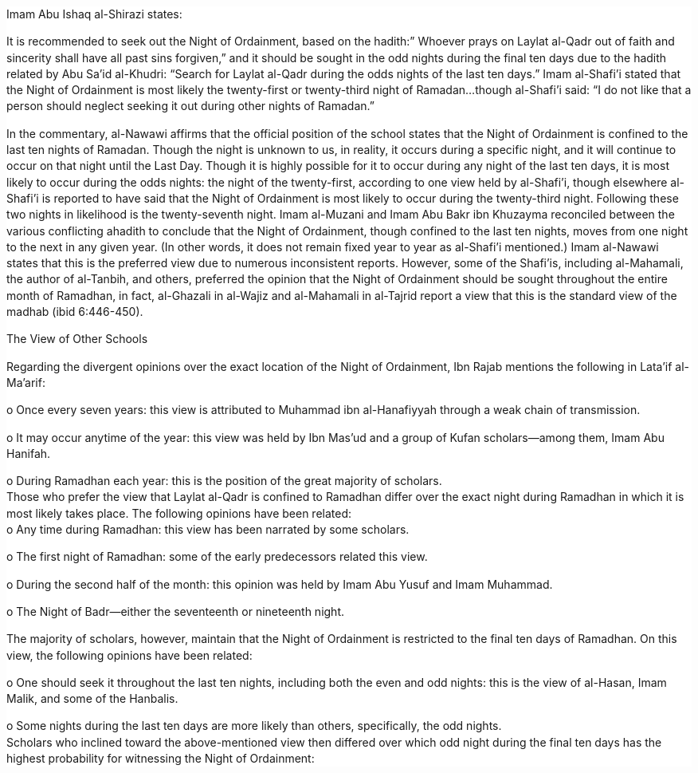 Imam Abu Ishaq al-Shirazi states:

It is recommended to seek out the Night of Ordainment, based on the hadith:” Whoever prays on Laylat al-Qadr out of faith and sincerity shall have all past sins forgiven,” and it should be sought in the odd nights during the final ten days due to the hadith related by Abu Sa’id al-Khudri: “Search for Laylat al-Qadr during the odds nights of the last ten days.” Imam al-Shafi’i stated that the Night of Ordainment is most likely the twenty-first or twenty-third night of Ramadan…though al-Shafi’i said: “I do not like that a person should neglect seeking it out during other nights of Ramadan.”

In the commentary, al-Nawawi affirms that the official position of the school states that the Night of Ordainment is confined to the last ten nights of Ramadan. Though the night is unknown to us, in reality, it occurs during a specific night, and it will continue to occur on that night until the Last Day. Though it is highly possible for it to occur during any night of the last ten days, it is most likely to occur during the odds nights: the night of the twenty-first, according to one view held by al-Shafi’i, though elsewhere al-Shafi’i is reported to have said that the Night of Ordainment is most likely to occur during the twenty-third night. Following these two nights in likelihood is the twenty-seventh night. Imam al-Muzani and Imam Abu Bakr ibn Khuzayma reconciled between the various conflicting ahadith to conclude that the Night of Ordainment, though confined to the last ten nights, moves from one night to the next in any given year. (In other words, it does not remain fixed year to year as al-Shafi’i mentioned.) Imam al-Nawawi states that this is the preferred view due to numerous inconsistent reports. However, some of the Shafi’is, including al-Mahamali, the author of al-Tanbih, and others, preferred the opinion that the Night of Ordainment should be sought throughout the entire month of Ramadhan, in fact, al-Ghazali in al-Wajiz and al-Mahamali in al-Tajrid report a view that this is the standard view of the madhab (ibid 6:446-450).

The View of Other Schools

Regarding the divergent opinions over the exact location of the Night of Ordainment, Ibn Rajab mentions the following in Lata’if al-Ma’arif:

o Once every seven years: this view is attributed to Muhammad ibn al-Hanafiyyah through a weak chain of transmission.

o It may occur anytime of the year: this view was held by Ibn Mas’ud and a group of Kufan scholars—among them, Imam Abu Hanifah.

o During Ramadhan each year: this is the position of the great majority of scholars.   
Those who prefer the view that Laylat al-Qadr is confined to Ramadhan differ over the exact night during Ramadhan in which it is most likely takes place. The following opinions have been related:  
o Any time during Ramadhan: this view has been narrated by some scholars.

o The first night of Ramadhan: some of the early predecessors related this view.

o During the second half of the month: this opinion was held by Imam Abu Yusuf and Imam Muhammad.

o The Night of Badr—either the seventeenth or nineteenth night.

The majority of scholars, however, maintain that the Night of Ordainment is restricted to the final ten days of Ramadhan. On this view, the following opinions have been related:

o One should seek it throughout the last ten nights, including both the even and odd nights: this is the view of al-Hasan, Imam Malik, and some of the Hanbalis.

o Some nights during the last ten days are more likely than others, specifically, the odd nights.   
Scholars who inclined toward the above-mentioned view then differed over which odd night during the final ten days has the highest probability for witnessing the Night of Ordainment:
